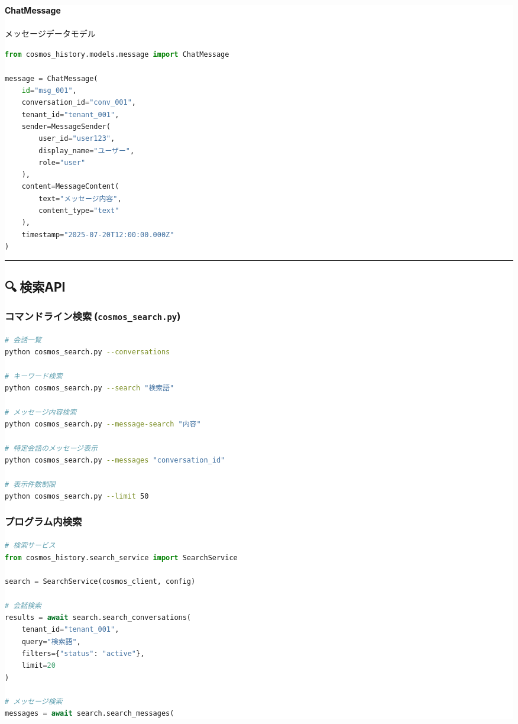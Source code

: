 
#### ChatMessage
メッセージデータモデル

```python
from cosmos_history.models.message import ChatMessage

message = ChatMessage(
    id="msg_001",
    conversation_id="conv_001",
    tenant_id="tenant_001",
    sender=MessageSender(
        user_id="user123",
        display_name="ユーザー",
        role="user"
    ),
    content=MessageContent(
        text="メッセージ内容",
        content_type="text"
    ),
    timestamp="2025-07-20T12:00:00.000Z"
)
```

---

## 🔍 検索API

### コマンドライン検索 (`cosmos_search.py`)

```bash
# 会話一覧
python cosmos_search.py --conversations

# キーワード検索
python cosmos_search.py --search "検索語"

# メッセージ内容検索
python cosmos_search.py --message-search "内容"

# 特定会話のメッセージ表示
python cosmos_search.py --messages "conversation_id"

# 表示件数制限
python cosmos_search.py --limit 50
```

### プログラム内検索

```python
# 検索サービス
from cosmos_history.search_service import SearchService

search = SearchService(cosmos_client, config)

# 会話検索
results = await search.search_conversations(
    tenant_id="tenant_001",
    query="検索語",
    filters={"status": "active"},
    limit=20
)

# メッセージ検索
messages = await search.search_messages(
```